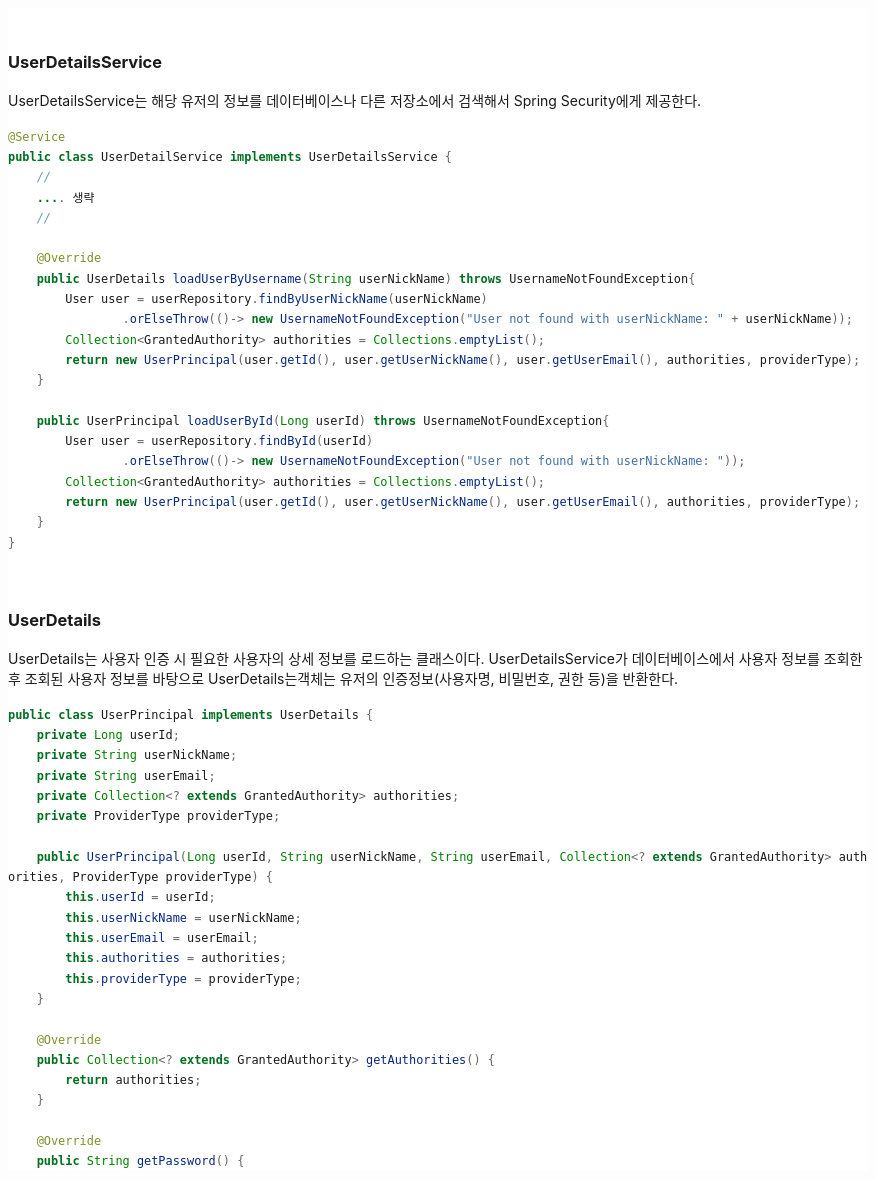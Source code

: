 <br>


### UserDetailsService 

UserDetailsService는 해당 유저의 정보를 데이터베이스나 다른 저장소에서 검색해서 Spring Security에게 제공한다. 

```java
@Service
public class UserDetailService implements UserDetailsService {
    //
    .... 생략
    //

    @Override
    public UserDetails loadUserByUsername(String userNickName) throws UsernameNotFoundException{
        User user = userRepository.findByUserNickName(userNickName)
                .orElseThrow(()-> new UsernameNotFoundException("User not found with userNickName: " + userNickName));
        Collection<GrantedAuthority> authorities = Collections.emptyList();
        return new UserPrincipal(user.getId(), user.getUserNickName(), user.getUserEmail(), authorities, providerType);
    }

    public UserPrincipal loadUserById(Long userId) throws UsernameNotFoundException{
        User user = userRepository.findById(userId)
                .orElseThrow(()-> new UsernameNotFoundException("User not found with userNickName: "));
        Collection<GrantedAuthority> authorities = Collections.emptyList();
        return new UserPrincipal(user.getId(), user.getUserNickName(), user.getUserEmail(), authorities, providerType);
    }
}
```

<br>


### UserDetails  

UserDetails는 사용자 인증 시 필요한 사용자의 상세 정보를 로드하는 클래스이다.  UserDetailsService가 데이터베이스에서 사용자 정보를 조회한 후 조회된 사용자 정보를 바탕으로 UserDetails는객체는 유저의 인증정보(사용자명, 비밀번호, 권한 등)을 반환한다. 

```java
public class UserPrincipal implements UserDetails {
    private Long userId;
    private String userNickName;
    private String userEmail;
    private Collection<? extends GrantedAuthority> authorities;
    private ProviderType providerType;

    public UserPrincipal(Long userId, String userNickName, String userEmail, Collection<? extends GrantedAuthority> authorities, ProviderType providerType) {
        this.userId = userId;
        this.userNickName = userNickName;
        this.userEmail = userEmail;
        this.authorities = authorities;
        this.providerType = providerType;
    }

    @Override
    public Collection<? extends GrantedAuthority> getAuthorities() {
        return authorities;
    }

    @Override
    public String getPassword() {
```